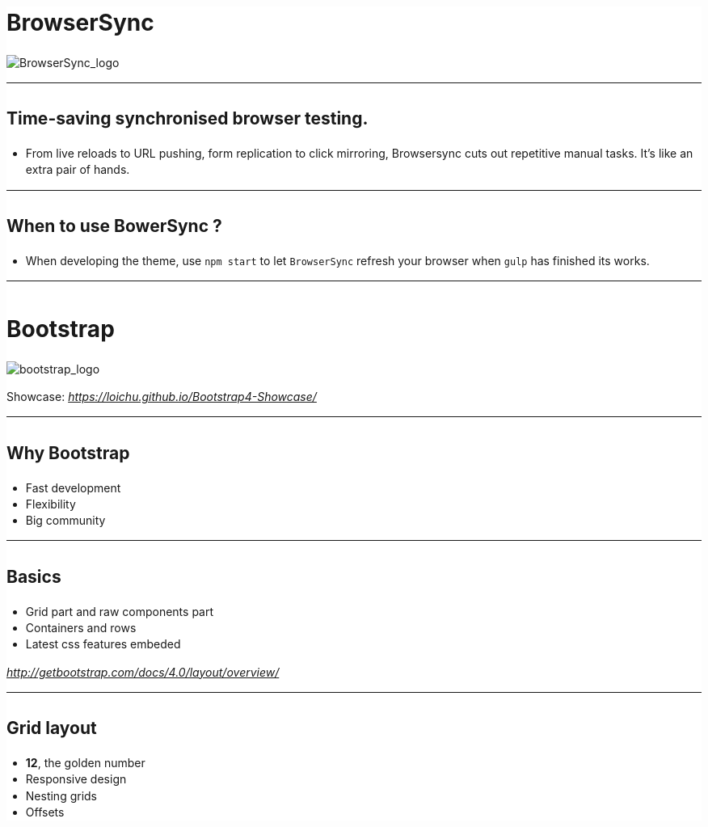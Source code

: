
# BrowserSync
![BrowserSync_logo](https://www.browsersync.io/brand-assets/wordmark-red.png)

---

## Time-saving synchronised browser testing.

* From live reloads to URL pushing, form replication to click mirroring, Browsersync cuts out repetitive manual tasks. It’s like an extra pair of hands.

---

## When to use BowerSync ?

* When developing the theme, use `npm start` to let `BrowserSync` refresh your browser when `gulp` has finished its works.

---

# Bootstrap

![bootstrap_logo](https://s3.amazonaws.com/coursetro/course_images/16_thumb.jpg)

Showcase: *https://loichu.github.io/Bootstrap4-Showcase/*

---

## Why Bootstrap

* Fast development
* Flexibility
* Big community

---

## Basics

* Grid part and raw components part
* Containers and rows
* Latest css features embeded

*http://getbootstrap.com/docs/4.0/layout/overview/*

---

## Grid layout

* **12**, the golden number
* Responsive design
* Nesting grids
* Offsets
